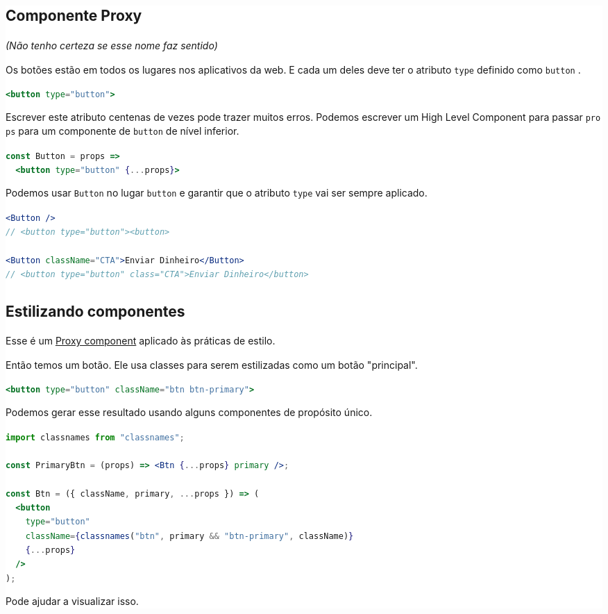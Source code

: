 ## Componente Proxy

_(Não tenho certeza se esse nome faz sentido)_

Os botões estão em todos os lugares nos aplicativos da web. E cada um deles deve ter o atributo `type` definido como `button` .

```jsx
<button type="button">
```

Escrever este atributo centenas de vezes pode trazer muitos erros.
Podemos escrever um High Level Component para passar `props` para um componente de `button` de nível inferior.

```jsx
const Button = props =>
  <button type="button" {...props}>
```

Podemos usar `Button` no lugar `button` e garantir que o atributo `type` vai ser sempre aplicado.

```jsx
<Button />
// <button type="button"><button>

<Button className="CTA">Enviar Dinheiro</Button>
// <button type="button" class="CTA">Enviar Dinheiro</button>
```

## Estilizando componentes

Esse é um [Proxy component](#proxy-component) aplicado às práticas de estilo.

Então temos um botão. Ele usa classes para serem estilizadas como um botão "principal".

```jsx
<button type="button" className="btn btn-primary">
```

Podemos gerar esse resultado usando alguns componentes de propósito único.

```jsx
import classnames from "classnames";

const PrimaryBtn = (props) => <Btn {...props} primary />;

const Btn = ({ className, primary, ...props }) => (
  <button
    type="button"
    className={classnames("btn", primary && "btn-primary", className)}
    {...props}
  />
);
```

Pode ajudar a visualizar isso.
